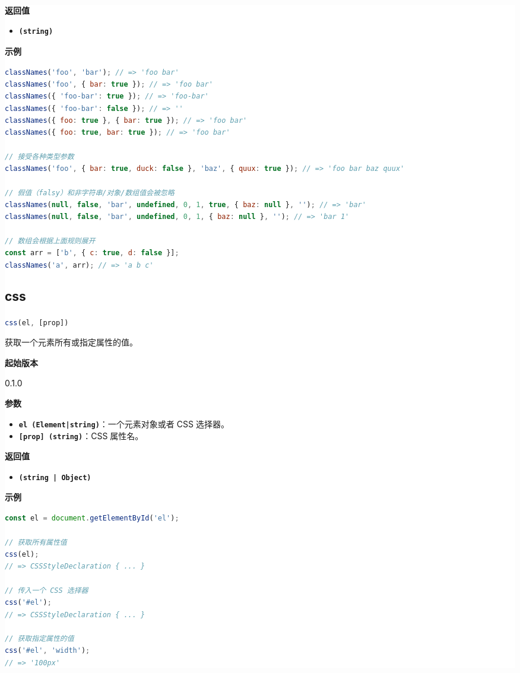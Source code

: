 **返回值**

* **`(string)`**

**示例**

```js
classNames('foo', 'bar'); // => 'foo bar'
classNames('foo', { bar: true }); // => 'foo bar'
classNames({ 'foo-bar': true }); // => 'foo-bar'
classNames({ 'foo-bar': false }); // => ''
classNames({ foo: true }, { bar: true }); // => 'foo bar'
classNames({ foo: true, bar: true }); // => 'foo bar'

// 接受各种类型参数
classNames('foo', { bar: true, duck: false }, 'baz', { quux: true }); // => 'foo bar baz quux'

// 假值（falsy）和非字符串/对象/数组值会被忽略
classNames(null, false, 'bar', undefined, 0, 1, true, { baz: null }, ''); // => 'bar'
classNames(null, false, 'bar', undefined, 0, 1, { baz: null }, ''); // => 'bar 1'

// 数组会根据上面规则展开
const arr = ['b', { c: true, d: false }];
classNames('a', arr); // => 'a b c'
```

## css

```js
css(el, [prop])
```

获取一个元素所有或指定属性的值。

**起始版本**

0.1.0

**参数**

* **`el (Element|string)`**：一个元素对象或者 CSS 选择器。
* **`[prop] (string)`**：CSS 属性名。

**返回值**

* **`(string | Object)`**

**示例**

```js
const el = document.getElementById('el');

// 获取所有属性值
css(el);
// => CSSStyleDeclaration { ... }

// 传入一个 CSS 选择器
css('#el');
// => CSSStyleDeclaration { ... }

// 获取指定属性的值
css('#el', 'width');
// => '100px'
```
